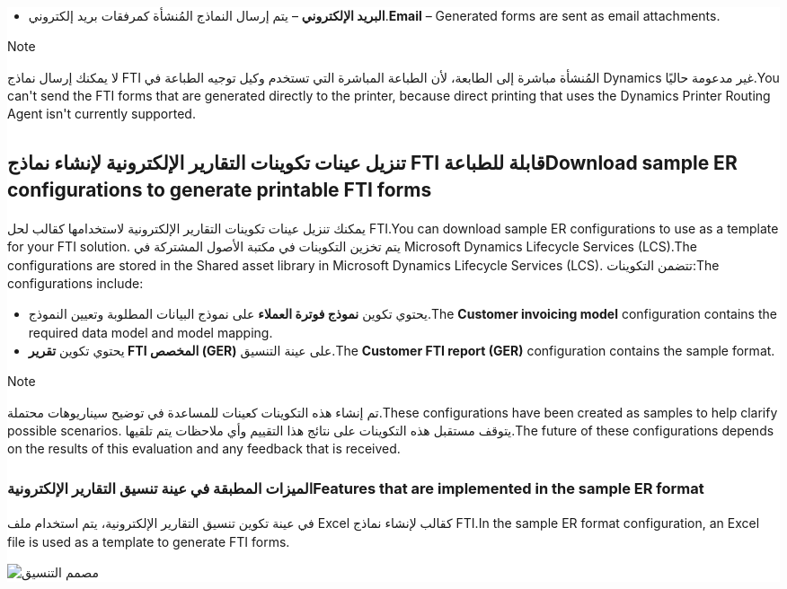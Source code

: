 - <span data-ttu-id="8e276-168">**البريد الإلكتروني** – يتم إرسال النماذج المُنشأة كمرفقات بريد إلكتروني.</span><span class="sxs-lookup"><span data-stu-id="8e276-168">**Email** – Generated forms are sent as email attachments.</span></span>

> [!NOTE]
> <span data-ttu-id="8e276-169">لا يمكنك إرسال نماذج FTI المُنشأة مباشرة إلى الطابعة، لأن الطباعة المباشرة التي تستخدم وكيل توجيه الطباعة في Dynamics غير مدعومة حاليًا.</span><span class="sxs-lookup"><span data-stu-id="8e276-169">You can't send the FTI forms that are generated directly to the printer, because direct printing that uses the Dynamics Printer Routing Agent isn't currently supported.</span></span>

## <a name="download-sample-er-configurations-to-generate-printable-fti-forms"></a><span data-ttu-id="8e276-170">تنزيل عينات تكوينات التقارير الإلكترونية لإنشاء نماذج FTI قابلة للطباعة</span><span class="sxs-lookup"><span data-stu-id="8e276-170">Download sample ER configurations to generate printable FTI forms</span></span>
<span data-ttu-id="8e276-171">يمكنك تنزيل عينات تكوينات التقارير الإلكترونية لاستخدامها كقالب لحل FTI.</span><span class="sxs-lookup"><span data-stu-id="8e276-171">You can download sample ER configurations to use as a template for your FTI solution.</span></span> <span data-ttu-id="8e276-172">يتم تخزين التكوينات في مكتبة الأصول المشتركة في Microsoft Dynamics Lifecycle Services (LCS).</span><span class="sxs-lookup"><span data-stu-id="8e276-172">The configurations are stored in the Shared asset library in Microsoft Dynamics Lifecycle Services (LCS).</span></span> <span data-ttu-id="8e276-173">تتضمن التكوينات:</span><span class="sxs-lookup"><span data-stu-id="8e276-173">The configurations include:</span></span>

- <span data-ttu-id="8e276-174">يحتوي تكوين **نموذج فوترة العملاء** على نموذج البيانات المطلوبة وتعيين النموذج.</span><span class="sxs-lookup"><span data-stu-id="8e276-174">The **Customer invoicing model** configuration contains the required data model and model mapping.</span></span>
- <span data-ttu-id="8e276-175">يحتوي تكوين **تقرير FTI المخصص (GER)** على عينة التنسيق.</span><span class="sxs-lookup"><span data-stu-id="8e276-175">The **Customer FTI report (GER)** configuration contains the sample format.</span></span>

> [!NOTE]
> <span data-ttu-id="8e276-176">تم إنشاء هذه التكوينات كعينات للمساعدة في توضيح سيناريوهات محتملة.</span><span class="sxs-lookup"><span data-stu-id="8e276-176">These configurations have been created as samples to help clarify possible scenarios.</span></span> <span data-ttu-id="8e276-177">يتوقف مستقبل هذه التكوينات على نتائج هذا التقييم وأي ملاحظات يتم تلقيها.</span><span class="sxs-lookup"><span data-stu-id="8e276-177">The future of these configurations depends on the results of this evaluation and any feedback that is received.</span></span>

### <a name="features-that-are-implemented-in-the-sample-er-format"></a><span data-ttu-id="8e276-178">الميزات المطبقة في عينة تنسيق التقارير الإلكترونية</span><span class="sxs-lookup"><span data-stu-id="8e276-178">Features that are implemented in the sample ER format</span></span>
<span data-ttu-id="8e276-179">في عينة تكوين تنسيق التقارير الإلكترونية، يتم استخدام ملف Excel كقالب لإنشاء نماذج FTI.</span><span class="sxs-lookup"><span data-stu-id="8e276-179">In the sample ER format configuration, an Excel file is used as a template to generate FTI forms.</span></span>

![مصمم التنسيق](media/FTIbyGER-ERFormat.png)
